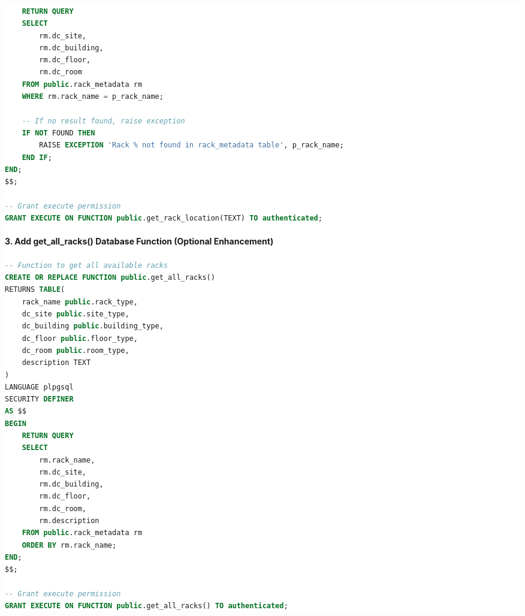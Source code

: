 ```sql
    RETURN QUERY
    SELECT 
        rm.dc_site,
        rm.dc_building,
        rm.dc_floor,
        rm.dc_room
    FROM public.rack_metadata rm
    WHERE rm.rack_name = p_rack_name;
    
    -- If no result found, raise exception
    IF NOT FOUND THEN
        RAISE EXCEPTION 'Rack % not found in rack_metadata table', p_rack_name;
    END IF;
END;
$$;

-- Grant execute permission
GRANT EXECUTE ON FUNCTION public.get_rack_location(TEXT) TO authenticated;
```

#### 3. Add get_all_racks() Database Function (Optional Enhancement)
```sql
-- Function to get all available racks
CREATE OR REPLACE FUNCTION public.get_all_racks()
RETURNS TABLE(
    rack_name public.rack_type,
    dc_site public.site_type,
    dc_building public.building_type,
    dc_floor public.floor_type,
    dc_room public.room_type,
    description TEXT
)
LANGUAGE plpgsql
SECURITY DEFINER
AS $$
BEGIN
    RETURN QUERY
    SELECT 
        rm.rack_name,
        rm.dc_site,
        rm.dc_building,
        rm.dc_floor,
        rm.dc_room,
        rm.description
    FROM public.rack_metadata rm
    ORDER BY rm.rack_name;
END;
$$;

-- Grant execute permission
GRANT EXECUTE ON FUNCTION public.get_all_racks() TO authenticated;
```
